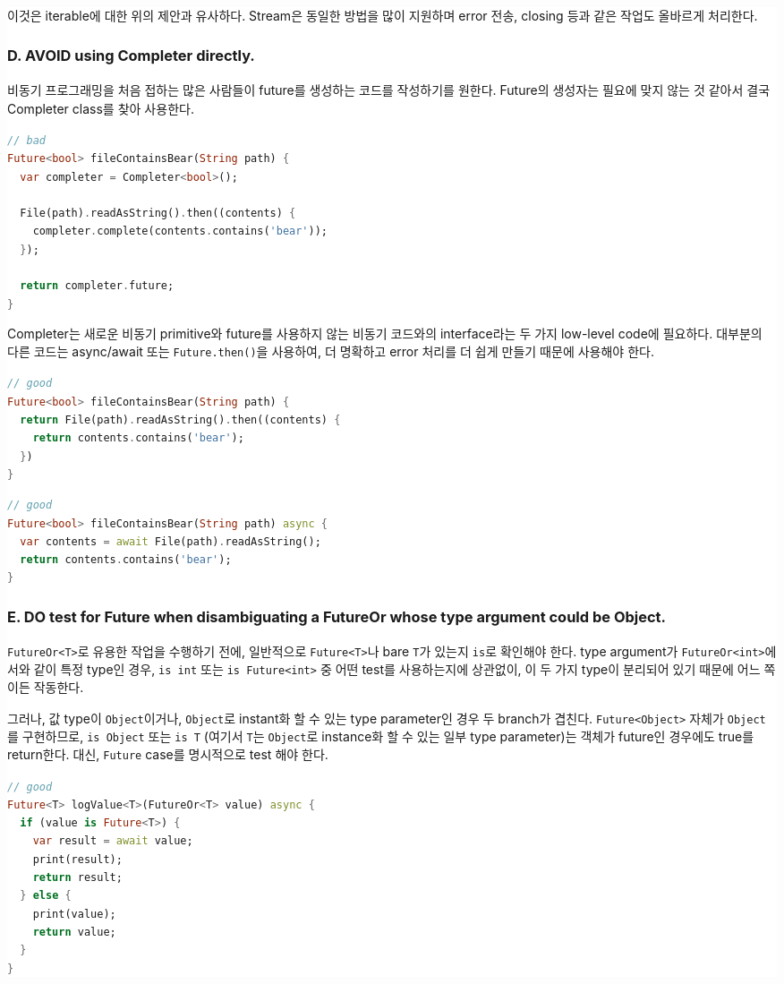 이것은 iterable에 대한 위의 제안과 유사하다. Stream은 동일한 방법을 많이 지원하며 error 전송, closing 등과 같은 작업도 올바르게 처리한다.

### D. AVOID using Completer directly.

비동기 프로그래밍을 처음 접하는 많은 사람들이 future를 생성하는 코드를 작성하기를 원한다. Future의 생성자는 필요에 맞지 않는 것 같아서 결국 Completer class를 찾아 사용한다.

```dart
// bad
Future<bool> fileContainsBear(String path) {
  var completer = Completer<bool>();

  File(path).readAsString().then((contents) {
    completer.complete(contents.contains('bear'));
  });

  return completer.future;
}
```

Completer는 새로운 비동기 primitive와 future를 사용하지 않는 비동기 코드와의 interface라는 두 가지 low-level code에 필요하다. 대부분의 다른 코드는 async/await 또는 `Future.then()`을 사용하여, 더 명확하고 error 처리를 더 쉽게 만들기 때문에 사용해야 한다.

```dart
// good
Future<bool> fileContainsBear(String path) {
  return File(path).readAsString().then((contents) {
    return contents.contains('bear');
  })
}
```

```dart
// good
Future<bool> fileContainsBear(String path) async {
  var contents = await File(path).readAsString();
  return contents.contains('bear');
}
```

### E. DO test for Future<T> when disambiguating a FutureOr<T> whose type argument could be Object.

`FutureOr<T>`로 유용한 작업을 수행하기 전에, 일반적으로 `Future<T>`나 bare `T`가 있는지 `is`로 확인해야 한다. type argument가 `FutureOr<int>`에서와 같이 특정 type인 경우, `is int` 또는 `is Future<int>` 중 어떤 test를 사용하는지에 상관없이, 이 두 가지 type이 분리되어 있기 때문에 어느 쪽이든 작동한다.

그러나, 값 type이 `Object`이거나, `Object`로 instant화 할 수 있는 type parameter인 경우 두 branch가 겹친다. `Future<Object>` 자체가 `Object`를 구현하므로, `is Object` 또는 `is T` (여기서 `T`는 `Object`로 instance화 할 수 있는 일부 type parameter)는 객체가 future인 경우에도 true를 return한다. 대신, `Future` case를 명시적으로 test 해야 한다.

```dart
// good
Future<T> logValue<T>(FutureOr<T> value) async {
  if (value is Future<T>) {
    var result = await value;
    print(result);
    return result;
  } else {
    print(value);
    return value;
  }
}
```

